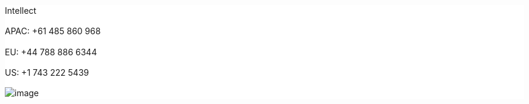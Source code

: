 Intellect</p><p>APAC: +61 485 860 968</p><p>EU: +44 788 886 6344</p><p>US: +1 743 222 5439</p>
![image](https://github.com/user-attachments/assets/72d55ff0-c146-4fdf-ad06-c21f09f624c1)

